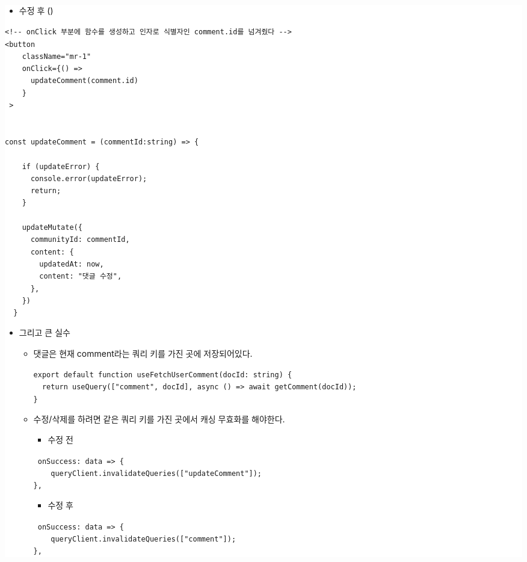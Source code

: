 - 수정 후 ()

```react
<!-- onClick 부분에 함수를 생성하고 인자로 식별자인 comment.id를 넘겨줬다 -->
<button
    className="mr-1"
    onClick={() =>
      updateComment(comment.id)
    }
 >


const updateComment = (commentId:string) => {

    if (updateError) {
      console.error(updateError);
      return;
    }

    updateMutate({
      communityId: commentId,
      content: {
        updatedAt: now,
        content: "댓글 수정",
      },
    })
  }
```



- 그리고 큰 실수

  - 댓글은 현재  comment라는 쿼리 키를 가진 곳에 저장되어있다. 

    ```react
    export default function useFetchUserComment(docId: string) {
      return useQuery(["comment", docId], async () => await getComment(docId));
    }
    ```

  - 수정/삭제를 하려면 같은 쿼리 키를 가진 곳에서 캐싱 무효화를 해야한다. 

    - 수정 전

    ```react
     onSuccess: data => {
        queryClient.invalidateQueries(["updateComment"]);
    },
    ```

    - 수정 후

    ```react
     onSuccess: data => {
        queryClient.invalidateQueries(["comment"]);
    },
    ```
